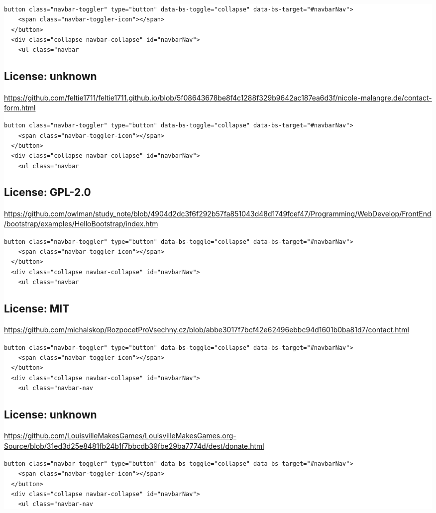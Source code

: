 ```
button class="navbar-toggler" type="button" data-bs-toggle="collapse" data-bs-target="#navbarNav">
    <span class="navbar-toggler-icon"></span>
  </button>
  <div class="collapse navbar-collapse" id="navbarNav">
    <ul class="navbar
```


## License: unknown
https://github.com/feltie1711/feltie1711.github.io/blob/5f08643678be8f4c1288f329b9642ac187ea6d3f/nicole-malangre.de/contact-form.html

```
button class="navbar-toggler" type="button" data-bs-toggle="collapse" data-bs-target="#navbarNav">
    <span class="navbar-toggler-icon"></span>
  </button>
  <div class="collapse navbar-collapse" id="navbarNav">
    <ul class="navbar
```


## License: GPL-2.0
https://github.com/owlman/study_note/blob/4904d2dc3f6f292b57fa851043d48d1749fcef47/Programming/WebDevelop/FrontEnd/bootstrap/examples/HelloBootstrap/index.htm

```
button class="navbar-toggler" type="button" data-bs-toggle="collapse" data-bs-target="#navbarNav">
    <span class="navbar-toggler-icon"></span>
  </button>
  <div class="collapse navbar-collapse" id="navbarNav">
    <ul class="navbar
```


## License: MIT
https://github.com/michalskop/RozpocetProVsechny.cz/blob/abbe3017f7bcf42e62496ebbc94d1601b0ba81d7/contact.html

```
button class="navbar-toggler" type="button" data-bs-toggle="collapse" data-bs-target="#navbarNav">
    <span class="navbar-toggler-icon"></span>
  </button>
  <div class="collapse navbar-collapse" id="navbarNav">
    <ul class="navbar-nav
```


## License: unknown
https://github.com/LouisvilleMakesGames/LouisvilleMakesGames.org-Source/blob/31ed3d25e8481fb24b1f7bbcdb39fbe29ba7774d/dest/donate.html

```
button class="navbar-toggler" type="button" data-bs-toggle="collapse" data-bs-target="#navbarNav">
    <span class="navbar-toggler-icon"></span>
  </button>
  <div class="collapse navbar-collapse" id="navbarNav">
    <ul class="navbar-nav
```
